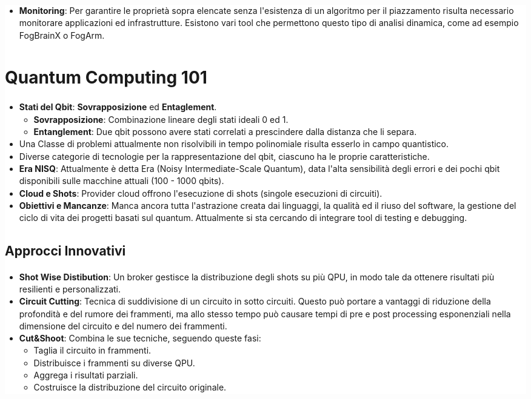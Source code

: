 - **Monitoring**: Per garantire le proprietà sopra elencate senza l'esistenza di un algoritmo per il piazzamento risulta necessario monitorare applicazioni ed infrastrutture. Esistono vari tool che permettono questo tipo di analisi dinamica, come ad esempio FogBrainX o FogArm.

# Quantum Computing 101

- **Stati del Qbit**: **Sovrapposizione** ed **Entaglement**.
    - **Sovrapposizione**: Combinazione lineare degli stati ideali 0 ed 1.
    - **Entanglement**: Due qbit possono avere stati correlati a prescindere dalla distanza che li separa.
- Una Classe di problemi attualmente non risolvibili in tempo polinomiale risulta esserlo in campo quantistico.
- Diverse categorie di tecnologie per la rappresentazione del qbit, ciascuno ha le proprie caratteristiche.
- **Era NISQ**: Attualmente è detta Era (Noisy Intermediate-Scale Quantum), data l'alta sensibilità degli errori e dei pochi qbit disponibili sulle macchine attuali (100 - 1000 qbits).
- **Cloud e Shots**: Provider cloud offrono l'esecuzione di shots (singole esecuzioni di circuiti).
- **Obiettivi e Mancanze**: Manca ancora tutta l'astrazione creata dai linguaggi, la qualità ed il riuso del software, la gestione del ciclo di vita dei progetti basati sul quantum. Attualmente si sta cercando di integrare tool di testing e debugging.

## Approcci Innovativi

- **Shot Wise Distibution**: Un broker gestisce la distribuzione degli shots su più QPU, in modo tale da ottenere risultati più resilienti e personalizzati.
- **Circuit Cutting**: Tecnica di suddivisione di un circuito in sotto circuiti. Questo può portare a vantaggi di riduzione della profondità e del rumore dei frammenti, ma allo stesso tempo può causare tempi di pre e post processing esponenziali nella dimensione del circuito e del numero dei frammenti.
- **Cut&Shoot**: Combina le sue tecniche, seguendo queste fasi:
    - Taglia il circuito in frammenti.
    - Distribuisce i frammenti su diverse QPU.
    - Aggrega i risultati parziali.
    - Costruisce la distribuzione del circuito originale.

